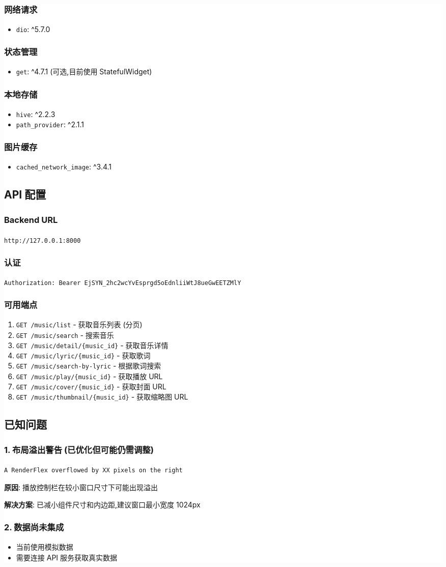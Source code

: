 ### 网络请求
- `dio`: ^5.7.0

### 状态管理
- `get`: ^4.7.1 (可选,目前使用 StatefulWidget)

### 本地存储
- `hive`: ^2.2.3
- `path_provider`: ^2.1.1

### 图片缓存
- `cached_network_image`: ^3.4.1

## API 配置

### Backend URL
```
http://127.0.0.1:8000
```

### 认证
```
Authorization: Bearer EjSYN_2hc2wcYvEsprgd5oEdnliiWtJ8ueGwEETZMlY
```

### 可用端点
1. `GET /music/list` - 获取音乐列表 (分页)
2. `GET /music/search` - 搜索音乐
3. `GET /music/detail/{music_id}` - 获取音乐详情
4. `GET /music/lyric/{music_id}` - 获取歌词
5. `GET /music/search-by-lyric` - 根据歌词搜索
6. `GET /music/play/{music_id}` - 获取播放 URL
7. `GET /music/cover/{music_id}` - 获取封面 URL
8. `GET /music/thumbnail/{music_id}` - 获取缩略图 URL

## 已知问题

### 1. 布局溢出警告 (已优化但可能仍需调整)
```
A RenderFlex overflowed by XX pixels on the right
```
**原因**: 播放控制栏在较小窗口尺寸下可能出现溢出

**解决方案**: 已减小组件尺寸和内边距,建议窗口最小宽度 1024px

### 2. 数据尚未集成
- 当前使用模拟数据
- 需要连接 API 服务获取真实数据
